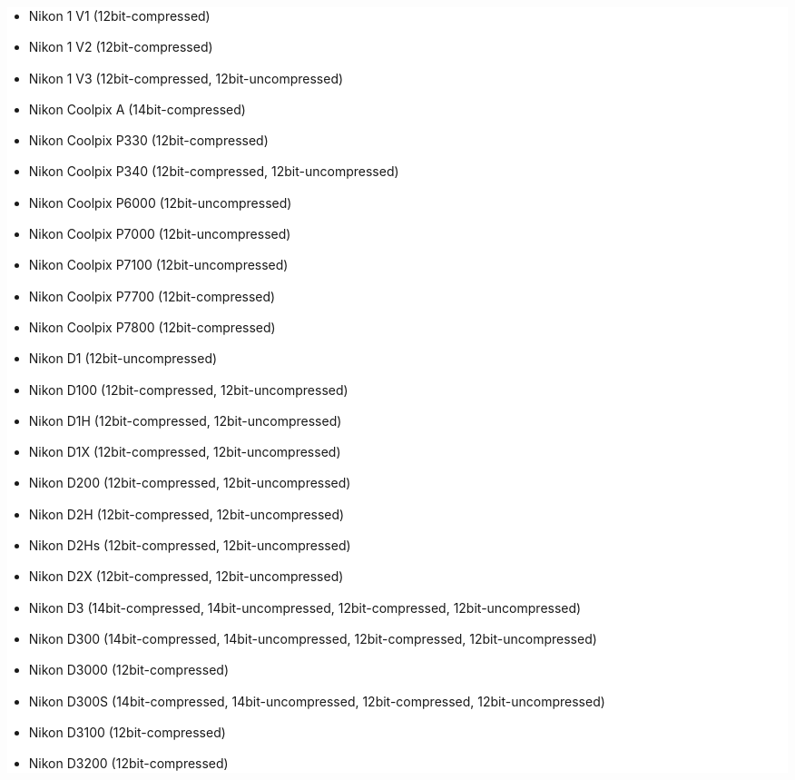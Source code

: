   * Nikon 1 V1 (12bit-compressed)

 	
  * Nikon 1 V2 (12bit-compressed)

 	
  * Nikon 1 V3 (12bit-compressed, 12bit-uncompressed)

 	
  * Nikon Coolpix A (14bit-compressed)

 	
  * Nikon Coolpix P330 (12bit-compressed)

 	
  * Nikon Coolpix P340 (12bit-compressed, 12bit-uncompressed)

 	
  * Nikon Coolpix P6000 (12bit-uncompressed)

 	
  * Nikon Coolpix P7000 (12bit-uncompressed)

 	
  * Nikon Coolpix P7100 (12bit-uncompressed)

 	
  * Nikon Coolpix P7700 (12bit-compressed)

 	
  * Nikon Coolpix P7800 (12bit-compressed)

 	
  * Nikon D1 (12bit-uncompressed)

 	
  * Nikon D100 (12bit-compressed, 12bit-uncompressed)

 	
  * Nikon D1H (12bit-compressed, 12bit-uncompressed)

 	
  * Nikon D1X (12bit-compressed, 12bit-uncompressed)

 	
  * Nikon D200 (12bit-compressed, 12bit-uncompressed)

 	
  * Nikon D2H (12bit-compressed, 12bit-uncompressed)

 	
  * Nikon D2Hs (12bit-compressed, 12bit-uncompressed)

 	
  * Nikon D2X (12bit-compressed, 12bit-uncompressed)

 	
  * Nikon D3 (14bit-compressed, 14bit-uncompressed, 12bit-compressed, 12bit-uncompressed)

 	
  * Nikon D300 (14bit-compressed, 14bit-uncompressed, 12bit-compressed, 12bit-uncompressed)

 	
  * Nikon D3000 (12bit-compressed)

 	
  * Nikon D300S (14bit-compressed, 14bit-uncompressed, 12bit-compressed, 12bit-uncompressed)

 	
  * Nikon D3100 (12bit-compressed)

 	
  * Nikon D3200 (12bit-compressed)
